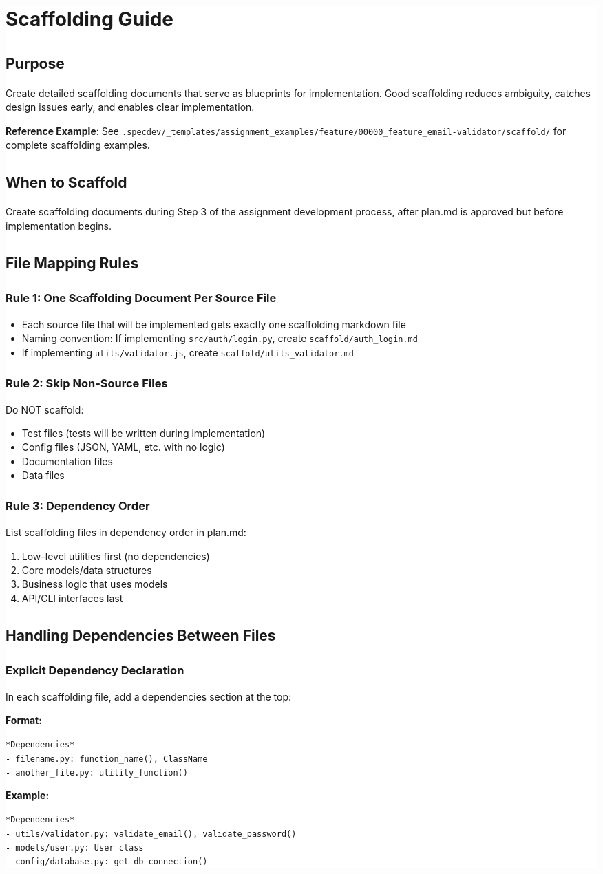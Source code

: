 # Scaffolding Guide

## Purpose
Create detailed scaffolding documents that serve as blueprints for implementation. Good scaffolding reduces ambiguity, catches design issues early, and enables clear implementation.

**Reference Example**: See `.specdev/_templates/assignment_examples/feature/00000_feature_email-validator/scaffold/` for complete scaffolding examples.

## When to Scaffold

Create scaffolding documents during Step 3 of the assignment development process, after plan.md is approved but before implementation begins.

## File Mapping Rules

### Rule 1: One Scaffolding Document Per Source File
- Each source file that will be implemented gets exactly one scaffolding markdown file
- Naming convention: If implementing `src/auth/login.py`, create `scaffold/auth_login.md`
- If implementing `utils/validator.js`, create `scaffold/utils_validator.md`

### Rule 2: Skip Non-Source Files
Do NOT scaffold:
- Test files (tests will be written during implementation)
- Config files (JSON, YAML, etc. with no logic)
- Documentation files
- Data files

### Rule 3: Dependency Order
List scaffolding files in dependency order in plan.md:
1. Low-level utilities first (no dependencies)
2. Core models/data structures
3. Business logic that uses models
4. API/CLI interfaces last

## Handling Dependencies Between Files

### Explicit Dependency Declaration
In each scaffolding file, add a dependencies section at the top:

**Format:**
```
*Dependencies*
- filename.py: function_name(), ClassName
- another_file.py: utility_function()
```

**Example:**
```
*Dependencies*
- utils/validator.py: validate_email(), validate_password()
- models/user.py: User class
- config/database.py: get_db_connection()
```

